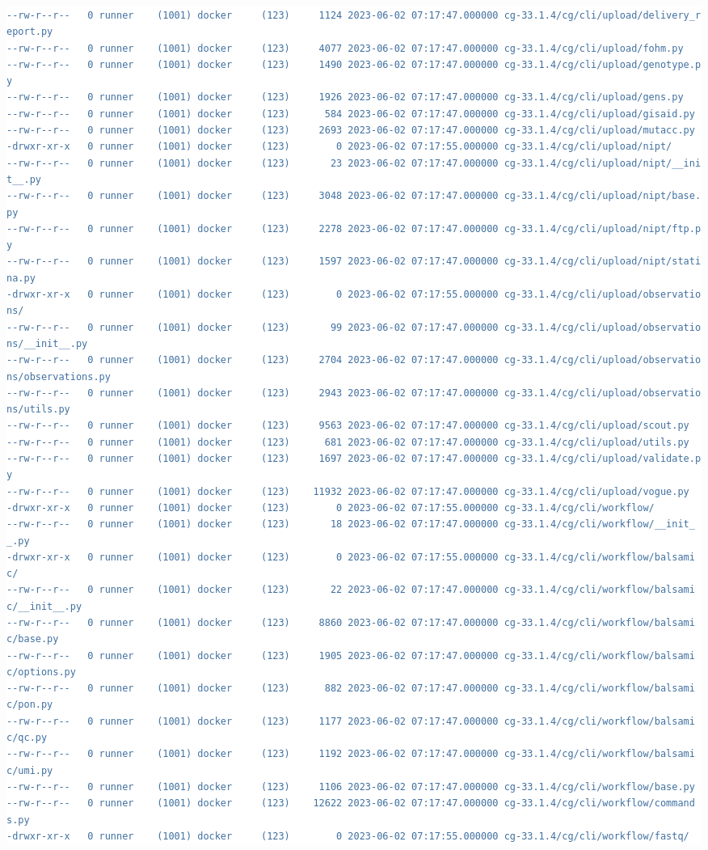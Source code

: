 ```diff
--rw-r--r--   0 runner    (1001) docker     (123)     1124 2023-06-02 07:17:47.000000 cg-33.1.4/cg/cli/upload/delivery_report.py
--rw-r--r--   0 runner    (1001) docker     (123)     4077 2023-06-02 07:17:47.000000 cg-33.1.4/cg/cli/upload/fohm.py
--rw-r--r--   0 runner    (1001) docker     (123)     1490 2023-06-02 07:17:47.000000 cg-33.1.4/cg/cli/upload/genotype.py
--rw-r--r--   0 runner    (1001) docker     (123)     1926 2023-06-02 07:17:47.000000 cg-33.1.4/cg/cli/upload/gens.py
--rw-r--r--   0 runner    (1001) docker     (123)      584 2023-06-02 07:17:47.000000 cg-33.1.4/cg/cli/upload/gisaid.py
--rw-r--r--   0 runner    (1001) docker     (123)     2693 2023-06-02 07:17:47.000000 cg-33.1.4/cg/cli/upload/mutacc.py
-drwxr-xr-x   0 runner    (1001) docker     (123)        0 2023-06-02 07:17:55.000000 cg-33.1.4/cg/cli/upload/nipt/
--rw-r--r--   0 runner    (1001) docker     (123)       23 2023-06-02 07:17:47.000000 cg-33.1.4/cg/cli/upload/nipt/__init__.py
--rw-r--r--   0 runner    (1001) docker     (123)     3048 2023-06-02 07:17:47.000000 cg-33.1.4/cg/cli/upload/nipt/base.py
--rw-r--r--   0 runner    (1001) docker     (123)     2278 2023-06-02 07:17:47.000000 cg-33.1.4/cg/cli/upload/nipt/ftp.py
--rw-r--r--   0 runner    (1001) docker     (123)     1597 2023-06-02 07:17:47.000000 cg-33.1.4/cg/cli/upload/nipt/statina.py
-drwxr-xr-x   0 runner    (1001) docker     (123)        0 2023-06-02 07:17:55.000000 cg-33.1.4/cg/cli/upload/observations/
--rw-r--r--   0 runner    (1001) docker     (123)       99 2023-06-02 07:17:47.000000 cg-33.1.4/cg/cli/upload/observations/__init__.py
--rw-r--r--   0 runner    (1001) docker     (123)     2704 2023-06-02 07:17:47.000000 cg-33.1.4/cg/cli/upload/observations/observations.py
--rw-r--r--   0 runner    (1001) docker     (123)     2943 2023-06-02 07:17:47.000000 cg-33.1.4/cg/cli/upload/observations/utils.py
--rw-r--r--   0 runner    (1001) docker     (123)     9563 2023-06-02 07:17:47.000000 cg-33.1.4/cg/cli/upload/scout.py
--rw-r--r--   0 runner    (1001) docker     (123)      681 2023-06-02 07:17:47.000000 cg-33.1.4/cg/cli/upload/utils.py
--rw-r--r--   0 runner    (1001) docker     (123)     1697 2023-06-02 07:17:47.000000 cg-33.1.4/cg/cli/upload/validate.py
--rw-r--r--   0 runner    (1001) docker     (123)    11932 2023-06-02 07:17:47.000000 cg-33.1.4/cg/cli/upload/vogue.py
-drwxr-xr-x   0 runner    (1001) docker     (123)        0 2023-06-02 07:17:55.000000 cg-33.1.4/cg/cli/workflow/
--rw-r--r--   0 runner    (1001) docker     (123)       18 2023-06-02 07:17:47.000000 cg-33.1.4/cg/cli/workflow/__init__.py
-drwxr-xr-x   0 runner    (1001) docker     (123)        0 2023-06-02 07:17:55.000000 cg-33.1.4/cg/cli/workflow/balsamic/
--rw-r--r--   0 runner    (1001) docker     (123)       22 2023-06-02 07:17:47.000000 cg-33.1.4/cg/cli/workflow/balsamic/__init__.py
--rw-r--r--   0 runner    (1001) docker     (123)     8860 2023-06-02 07:17:47.000000 cg-33.1.4/cg/cli/workflow/balsamic/base.py
--rw-r--r--   0 runner    (1001) docker     (123)     1905 2023-06-02 07:17:47.000000 cg-33.1.4/cg/cli/workflow/balsamic/options.py
--rw-r--r--   0 runner    (1001) docker     (123)      882 2023-06-02 07:17:47.000000 cg-33.1.4/cg/cli/workflow/balsamic/pon.py
--rw-r--r--   0 runner    (1001) docker     (123)     1177 2023-06-02 07:17:47.000000 cg-33.1.4/cg/cli/workflow/balsamic/qc.py
--rw-r--r--   0 runner    (1001) docker     (123)     1192 2023-06-02 07:17:47.000000 cg-33.1.4/cg/cli/workflow/balsamic/umi.py
--rw-r--r--   0 runner    (1001) docker     (123)     1106 2023-06-02 07:17:47.000000 cg-33.1.4/cg/cli/workflow/base.py
--rw-r--r--   0 runner    (1001) docker     (123)    12622 2023-06-02 07:17:47.000000 cg-33.1.4/cg/cli/workflow/commands.py
-drwxr-xr-x   0 runner    (1001) docker     (123)        0 2023-06-02 07:17:55.000000 cg-33.1.4/cg/cli/workflow/fastq/
```